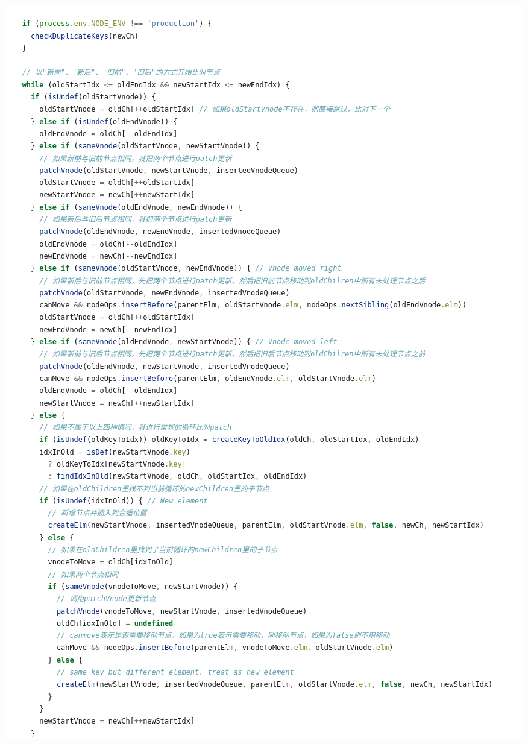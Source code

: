 ```javascript

    if (process.env.NODE_ENV !== 'production') {
      checkDuplicateKeys(newCh)
    }

    // 以"新前"、"新后"、"旧前"、"旧后"的方式开始比对节点
    while (oldStartIdx <= oldEndIdx && newStartIdx <= newEndIdx) {
      if (isUndef(oldStartVnode)) {
        oldStartVnode = oldCh[++oldStartIdx] // 如果oldStartVnode不存在，则直接跳过，比对下一个
      } else if (isUndef(oldEndVnode)) {
        oldEndVnode = oldCh[--oldEndIdx]
      } else if (sameVnode(oldStartVnode, newStartVnode)) {
        // 如果新前与旧前节点相同，就把两个节点进行patch更新
        patchVnode(oldStartVnode, newStartVnode, insertedVnodeQueue)
        oldStartVnode = oldCh[++oldStartIdx]
        newStartVnode = newCh[++newStartIdx]
      } else if (sameVnode(oldEndVnode, newEndVnode)) {
        // 如果新后与旧后节点相同，就把两个节点进行patch更新
        patchVnode(oldEndVnode, newEndVnode, insertedVnodeQueue)
        oldEndVnode = oldCh[--oldEndIdx]
        newEndVnode = newCh[--newEndIdx]
      } else if (sameVnode(oldStartVnode, newEndVnode)) { // Vnode moved right
        // 如果新后与旧前节点相同，先把两个节点进行patch更新，然后把旧前节点移动到oldChilren中所有未处理节点之后
        patchVnode(oldStartVnode, newEndVnode, insertedVnodeQueue)
        canMove && nodeOps.insertBefore(parentElm, oldStartVnode.elm, nodeOps.nextSibling(oldEndVnode.elm))
        oldStartVnode = oldCh[++oldStartIdx]
        newEndVnode = newCh[--newEndIdx]
      } else if (sameVnode(oldEndVnode, newStartVnode)) { // Vnode moved left
        // 如果新前与旧后节点相同，先把两个节点进行patch更新，然后把旧后节点移动到oldChilren中所有未处理节点之前
        patchVnode(oldEndVnode, newStartVnode, insertedVnodeQueue)
        canMove && nodeOps.insertBefore(parentElm, oldEndVnode.elm, oldStartVnode.elm)
        oldEndVnode = oldCh[--oldEndIdx]
        newStartVnode = newCh[++newStartIdx]
      } else {
        // 如果不属于以上四种情况，就进行常规的循环比对patch
        if (isUndef(oldKeyToIdx)) oldKeyToIdx = createKeyToOldIdx(oldCh, oldStartIdx, oldEndIdx)
        idxInOld = isDef(newStartVnode.key)
          ? oldKeyToIdx[newStartVnode.key]
          : findIdxInOld(newStartVnode, oldCh, oldStartIdx, oldEndIdx)
        // 如果在oldChildren里找不到当前循环的newChildren里的子节点
        if (isUndef(idxInOld)) { // New element
          // 新增节点并插入到合适位置
          createElm(newStartVnode, insertedVnodeQueue, parentElm, oldStartVnode.elm, false, newCh, newStartIdx)
        } else {
          // 如果在oldChildren里找到了当前循环的newChildren里的子节点
          vnodeToMove = oldCh[idxInOld]
          // 如果两个节点相同
          if (sameVnode(vnodeToMove, newStartVnode)) {
            // 调用patchVnode更新节点
            patchVnode(vnodeToMove, newStartVnode, insertedVnodeQueue)
            oldCh[idxInOld] = undefined
            // canmove表示是否需要移动节点，如果为true表示需要移动，则移动节点，如果为false则不用移动
            canMove && nodeOps.insertBefore(parentElm, vnodeToMove.elm, oldStartVnode.elm)
          } else {
            // same key but different element. treat as new element
            createElm(newStartVnode, insertedVnodeQueue, parentElm, oldStartVnode.elm, false, newCh, newStartIdx)
          }
        }
        newStartVnode = newCh[++newStartIdx]
      }
```